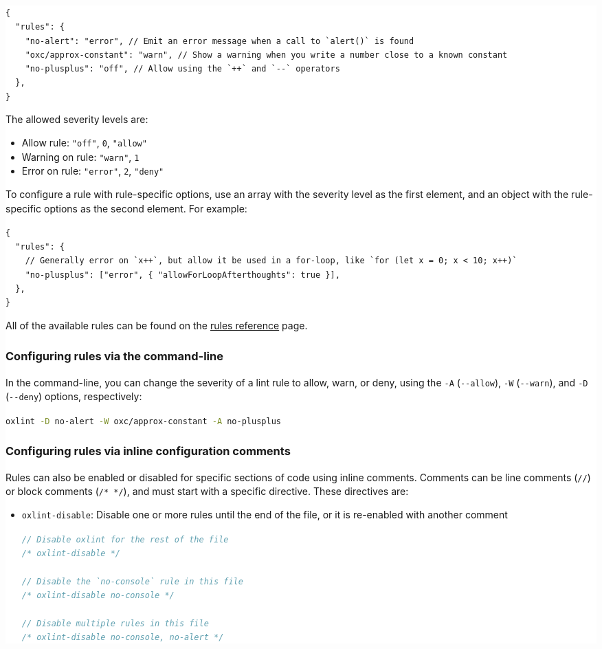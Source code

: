 ```jsonc
{
  "rules": {
    "no-alert": "error", // Emit an error message when a call to `alert()` is found
    "oxc/approx-constant": "warn", // Show a warning when you write a number close to a known constant
    "no-plusplus": "off", // Allow using the `++` and `--` operators
  },
}
```

The allowed severity levels are:

- Allow rule: `"off"`, `0`, `"allow"`
- Warning on rule: `"warn"`, `1`
- Error on rule: `"error"`, `2`, `"deny"`

To configure a rule with rule-specific options, use an array with the severity level as the first element, and an object with the rule-specific options as the second element. For example:

```jsonc
{
  "rules": {
    // Generally error on `x++`, but allow it be used in a for-loop, like `for (let x = 0; x < 10; x++)`
    "no-plusplus": ["error", { "allowForLoopAfterthoughts": true }],
  },
}
```

All of the available rules can be found on the [rules reference](./rules.md) page.

### Configuring rules via the command-line

In the command-line, you can change the severity of a lint rule to allow, warn, or deny, using the `-A` (`--allow`), `-W` (`--warn`), and `-D` (`--deny`) options, respectively:

```sh
oxlint -D no-alert -W oxc/approx-constant -A no-plusplus
```

### Configuring rules via inline configuration comments

Rules can also be enabled or disabled for specific sections of code using inline comments. Comments can be line comments (`//`) or block comments (`/* */`), and must start with a specific directive. These directives are:

- `oxlint-disable`: Disable one or more rules until the end of the file, or it is re-enabled with another comment

  ```javascript
  // Disable oxlint for the rest of the file
  /* oxlint-disable */

  // Disable the `no-console` rule in this file
  /* oxlint-disable no-console */

  // Disable multiple rules in this file
  /* oxlint-disable no-console, no-alert */
  ```
